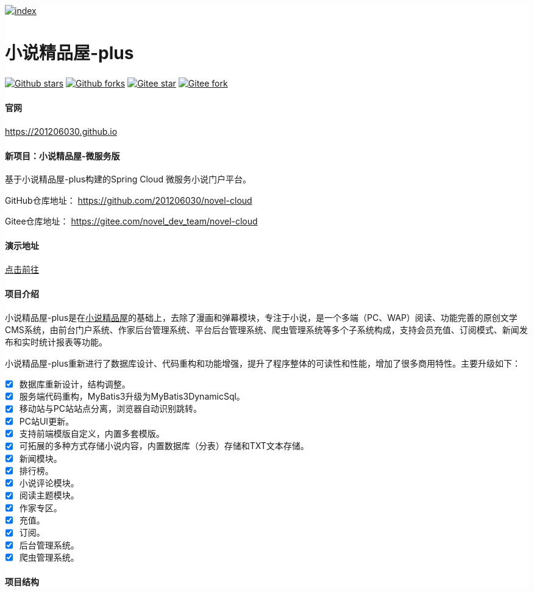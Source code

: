 [![index]( https://z3.ax1x.com/2021/11/11/IwNJAg.jpg )]( https://cloud.tencent.com/act/cps/redirect?redirect=1052&cps_key=736e609d66e0ac4e57813316cec6fd0b&from=console )

# 小说精品屋-plus

[![Github stars](https://img.shields.io/github/stars/201206030/novel-plus?logo=github)](https://github.com/201206030/novel-plus)
[![Github forks](https://img.shields.io/github/forks/201206030/novel-plus?logo=github)](https://github.com/201206030/novel-plus)
[![Gitee star](https://gitee.com/novel_dev_team/novel-plus/badge/star.svg?theme=gitee)](https://gitee.com/novel_dev_team/novel-plus)
[![Gitee fork](https://gitee.com/novel_dev_team/novel-plus/badge/fork.svg?theme=gitee)](https://gitee.com/novel_dev_team/novel-plus)

#### 官网

https://201206030.github.io

#### 新项目：小说精品屋-微服务版

基于小说精品屋-plus构建的Spring Cloud 微服务小说门户平台。

GitHub仓库地址： https://github.com/201206030/novel-cloud

Gitee仓库地址： https://gitee.com/novel_dev_team/novel-cloud

#### 演示地址

[点击前往](http://47.106.243.172:8888/)


#### 项目介绍

小说精品屋-plus是在[小说精品屋](https://github.com/201206030/fiction_house)的基础上，去除了漫画和弹幕模块，专注于小说，是一个多端（PC、WAP）阅读、功能完善的原创文学CMS系统，由前台门户系统、作家后台管理系统、平台后台管理系统、爬虫管理系统等多个子系统构成，支持会员充值、订阅模式、新闻发布和实时统计报表等功能。

小说精品屋-plus重新进行了数据库设计、代码重构和功能增强，提升了程序整体的可读性和性能，增加了很多商用特性。主要升级如下：

- [x] 数据库重新设计，结构调整。
- [x] 服务端代码重构，MyBatis3升级为MyBatis3DynamicSql。
- [x] 移动站与PC站站点分离，浏览器自动识别跳转。
- [x] PC站UI更新。
- [x] 支持前端模版自定义，内置多套模版。
- [x] 可拓展的多种方式存储小说内容，内置数据库（分表）存储和TXT文本存储。
- [x] 新闻模块。
- [x] 排行榜。
- [x] 小说评论模块。
- [x] 阅读主题模块。
- [x] 作家专区。
- [x] 充值。
- [x] 订阅。
- [x] 后台管理系统。
- [x] 爬虫管理系统。

#### 项目结构
